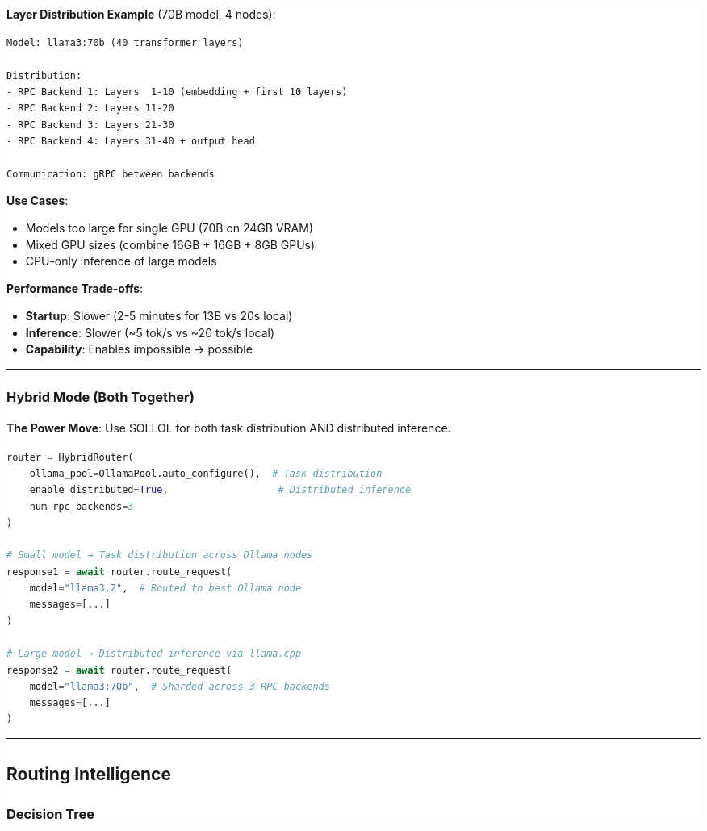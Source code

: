 **Layer Distribution Example** (70B model, 4 nodes):
```
Model: llama3:70b (40 transformer layers)

Distribution:
- RPC Backend 1: Layers  1-10 (embedding + first 10 layers)
- RPC Backend 2: Layers 11-20
- RPC Backend 3: Layers 21-30
- RPC Backend 4: Layers 31-40 + output head

Communication: gRPC between backends
```

**Use Cases**:
- Models too large for single GPU (70B on 24GB VRAM)
- Mixed GPU sizes (combine 16GB + 16GB + 8GB GPUs)
- CPU-only inference of large models

**Performance Trade-offs**:
- **Startup**: Slower (2-5 minutes for 13B vs 20s local)
- **Inference**: Slower (~5 tok/s vs ~20 tok/s local)
- **Capability**: Enables impossible → possible

---

### Hybrid Mode (Both Together)

**The Power Move**: Use SOLLOL for both task distribution AND distributed inference.

```python
router = HybridRouter(
    ollama_pool=OllamaPool.auto_configure(),  # Task distribution
    enable_distributed=True,                   # Distributed inference
    num_rpc_backends=3
)

# Small model → Task distribution across Ollama nodes
response1 = await router.route_request(
    model="llama3.2",  # Routed to best Ollama node
    messages=[...]
)

# Large model → Distributed inference via llama.cpp
response2 = await router.route_request(
    model="llama3:70b",  # Sharded across 3 RPC backends
    messages=[...]
)
```

---

## Routing Intelligence

### Decision Tree
